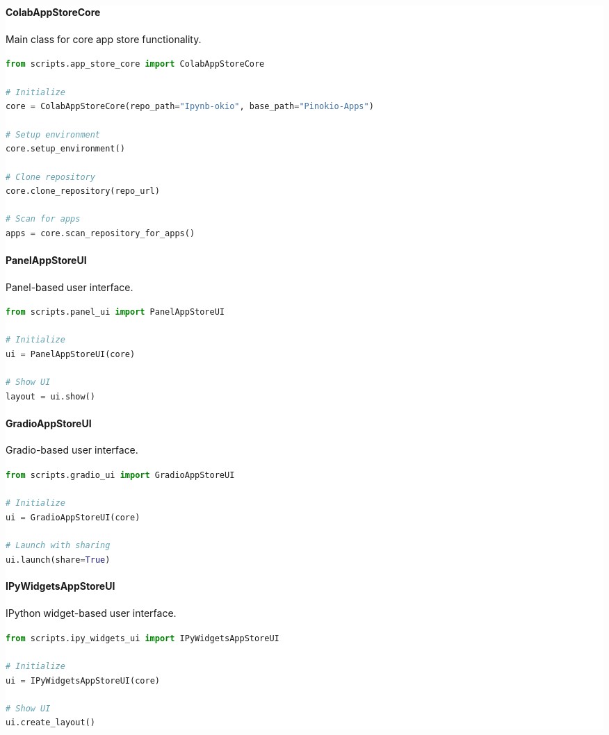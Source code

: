 #### ColabAppStoreCore
Main class for core app store functionality.

```python
from scripts.app_store_core import ColabAppStoreCore

# Initialize
core = ColabAppStoreCore(repo_path="Ipynb-okio", base_path="Pinokio-Apps")

# Setup environment
core.setup_environment()

# Clone repository
core.clone_repository(repo_url)

# Scan for apps
apps = core.scan_repository_for_apps()
```

#### PanelAppStoreUI
Panel-based user interface.

```python
from scripts.panel_ui import PanelAppStoreUI

# Initialize
ui = PanelAppStoreUI(core)

# Show UI
layout = ui.show()
```

#### GradioAppStoreUI
Gradio-based user interface.

```python
from scripts.gradio_ui import GradioAppStoreUI

# Initialize
ui = GradioAppStoreUI(core)

# Launch with sharing
ui.launch(share=True)
```

#### IPyWidgetsAppStoreUI
IPython widget-based user interface.

```python
from scripts.ipy_widgets_ui import IPyWidgetsAppStoreUI

# Initialize
ui = IPyWidgetsAppStoreUI(core)

# Show UI
ui.create_layout()
```
